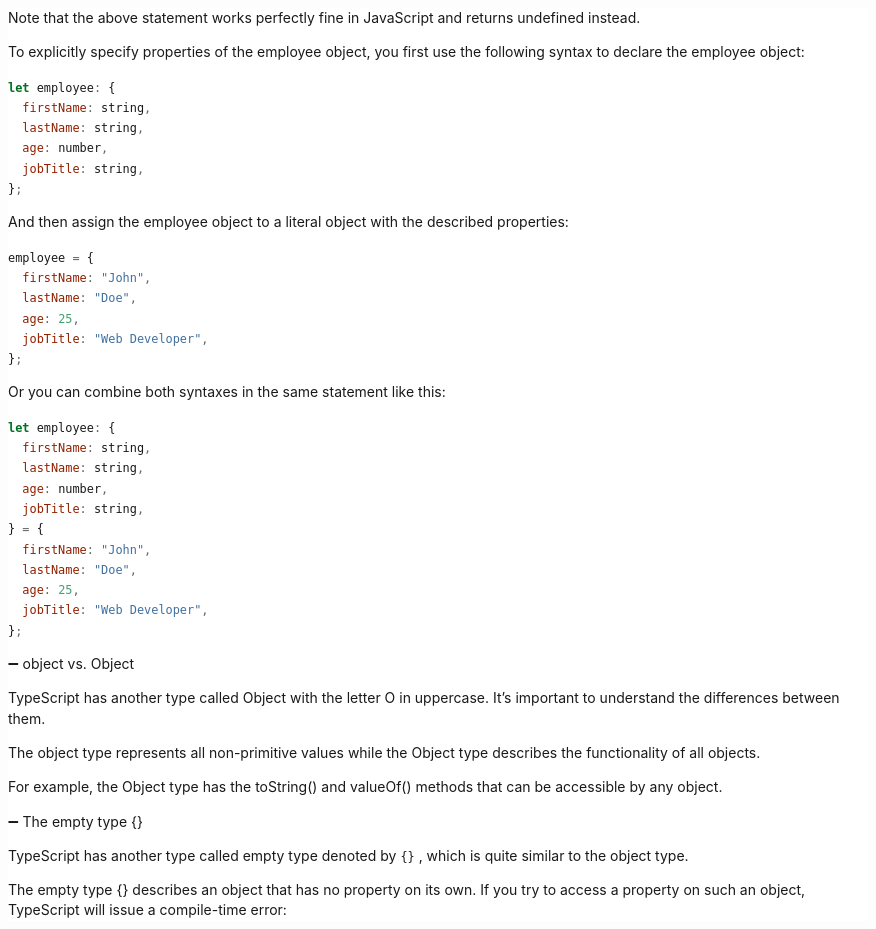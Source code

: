 Note that the above statement works perfectly fine in JavaScript and returns undefined instead.

To explicitly specify properties of the employee object, you first use the following syntax to declare the employee object:

```js
let employee: {
  firstName: string,
  lastName: string,
  age: number,
  jobTitle: string,
};
```

And then assign the employee object to a literal object with the described properties:

```js
employee = {
  firstName: "John",
  lastName: "Doe",
  age: 25,
  jobTitle: "Web Developer",
};
```

Or you can combine both syntaxes in the same statement like this:

```js
let employee: {
  firstName: string,
  lastName: string,
  age: number,
  jobTitle: string,
} = {
  firstName: "John",
  lastName: "Doe",
  age: 25,
  jobTitle: "Web Developer",
};
```

➖ object vs. Object

TypeScript has another type called Object with the letter O in uppercase. It’s important to understand the differences between them.

The object type represents all non-primitive values while the Object type describes the functionality of all objects.

For example, the Object type has the toString() and valueOf() methods that can be accessible by any object.

➖ The empty type {}

TypeScript has another type called empty type denoted by `{}` , which is quite similar to the object type.

The empty type {} describes an object that has no property on its own. If you try to access a property on such an object, TypeScript will issue a compile-time error:
